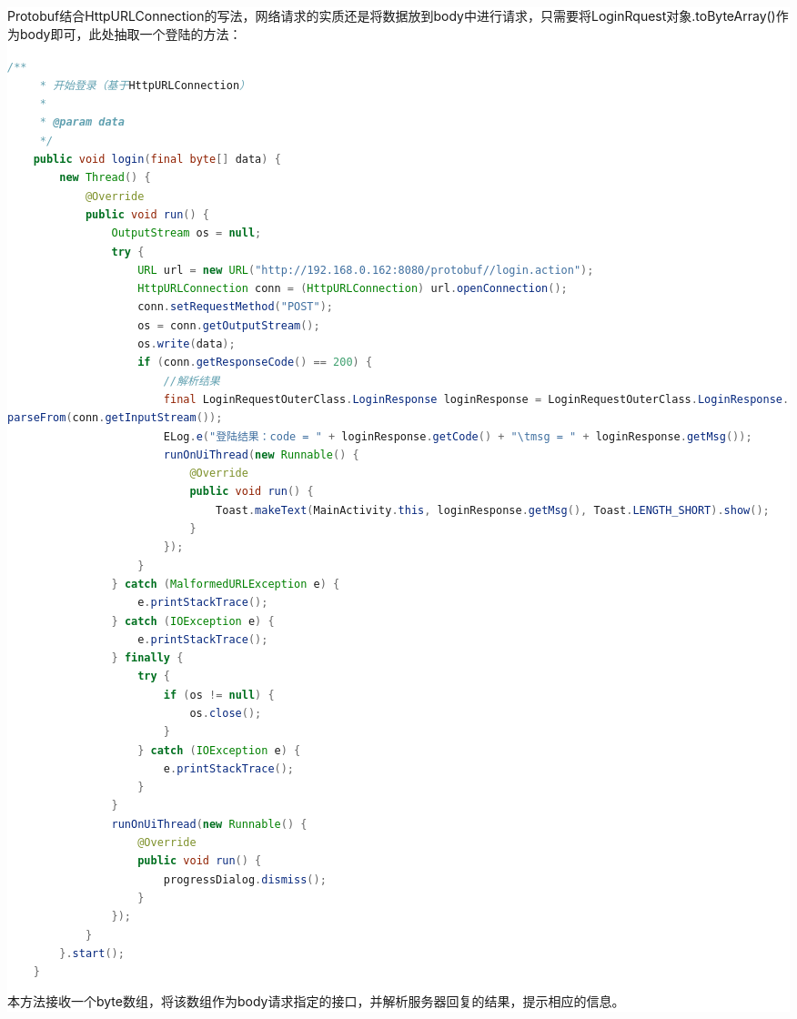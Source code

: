 Protobuf结合HttpURLConnection的写法，网络请求的实质还是将数据放到body中进行请求，只需要将LoginRquest对象.toByteArray()作为body即可，此处抽取一个登陆的方法：

```java
/**
     * 开始登录（基于HttpURLConnection）
     *
     * @param data
     */
    public void login(final byte[] data) {
        new Thread() {
            @Override
            public void run() {
                OutputStream os = null;
                try {
                    URL url = new URL("http://192.168.0.162:8080/protobuf//login.action");
                    HttpURLConnection conn = (HttpURLConnection) url.openConnection();
                    conn.setRequestMethod("POST");
                    os = conn.getOutputStream();
                    os.write(data);
                    if (conn.getResponseCode() == 200) {
                        //解析结果
                        final LoginRequestOuterClass.LoginResponse loginResponse = LoginRequestOuterClass.LoginResponse.parseFrom(conn.getInputStream());
                        ELog.e("登陆结果：code = " + loginResponse.getCode() + "\tmsg = " + loginResponse.getMsg());
                        runOnUiThread(new Runnable() {
                            @Override
                            public void run() {
                                Toast.makeText(MainActivity.this, loginResponse.getMsg(), Toast.LENGTH_SHORT).show();
                            }
                        });
                    }
                } catch (MalformedURLException e) {
                    e.printStackTrace();
                } catch (IOException e) {
                    e.printStackTrace();
                } finally {
                    try {
                        if (os != null) {
                            os.close();
                        }
                    } catch (IOException e) {
                        e.printStackTrace();
                    }
                }
                runOnUiThread(new Runnable() {
                    @Override
                    public void run() {
                        progressDialog.dismiss();
                    }
                });
            }
        }.start();
    }
```
本方法接收一个byte数组，将该数组作为body请求指定的接口，并解析服务器回复的结果，提示相应的信息。
